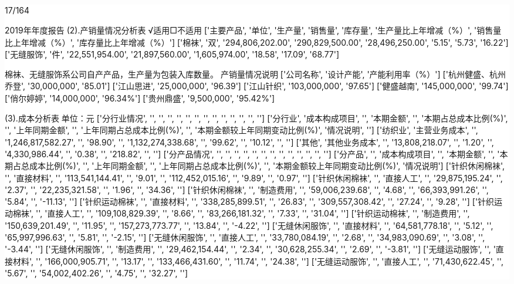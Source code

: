 17/164

2019年年度报告
(2).产销量情况分析表
√适用□不适用
['主要产品', '单位', '生产量', '销售量', '库存量', '生产量比上年增减（%）', '销售量比上年增减（%）', '库存量比上年增减（%）']
['棉袜', '双', '294,806,202.00', '290,829,500.00', '28,496,250.00', '5.15', '5.73', '16.22']
['无缝服饰', '件', '22,551,954.00', '21,897,560.00', '1,605,974.00', '18.58', '17.09', '68.77']

棉袜、无缝服饰系公司自产产品，生产量为包装入库数量。
产销量情况说明
['公司名称', '设计产能', '产能利用率（%）']
['杭州健盛、杭州乔登', '30,000,000', '85.01']
['江山思进', '25,000,000', '96.39']
['江山针织', '103,000,000', '97.65']
['健盛越南', '145,000,000', '99.74']
['俏尔婷婷', '14,000,000', '96.34%']
['贵州鼎盛', '9,500,000', '95.42%']

(3).成本分析表
单位：元
['分行业情况', '', '', '', '', '', '', '', '', '', '', '', '', '']
['分行业', '成本构成项目', '', '本期金额', '', '本期占总成本比例(%)', '', '上年同期金额', '', '上年同期占总成本比例(%)', '', '本期金额较上年同期变动比例(%)', '情况说明', '']
['纺织业', '主营业务成本', '', '1,246,817,582.27', '', '98.90', '', '1,132,274,338.68', '', '99.62', '', '10.12', '', '']
['其他', '其他业务成本', '', '13,808,218.07', '', '1.20', '', '4,330,986.44', '', '0.38', '', '218.82', '', '']
['分产品情况', '', '', '', '', '', '', '', '', '', '', '', '', '']
['分产品', '', '成本构成项目', '', '本期金额', '', '本期占总成本比例(%)', '', '上年同期金额', '', '上年同期占总成本比例(%)', '', '本期金额较上年同期变动比例(%)', '情况说明']
['针织休闲棉袜', '', '直接材料', '', '113,541,144.41', '', '9.01', '', '112,452,015.16', '', '9.89', '', '0.97', '']
['针织休闲棉袜', '', '直接人工', '', '29,875,195.24', '', '2.37', '', '22,235,321.58', '', '1.96', '', '34.36', '']
['针织休闲棉袜', '', '制造费用', '', '59,006,239.68', '', '4.68', '', '66,393,991.26', '', '5.84', '', '-11.13', '']
['针织运动棉袜', '', '直接材料', '', '338,285,899.51', '', '26.83', '', '309,557,308.42', '', '27.24', '', '9.28', '']
['针织运动棉袜', '', '直接人工', '', '109,108,829.39', '', '8.66', '', '83,266,181.32', '', '7.33', '', '31.04', '']
['针织运动棉袜', '', '制造费用', '', '150,639,201.49', '', '11.95', '', '157,273,773.77', '', '13.84', '', '-4.22', '']
['无缝休闲服饰', '', '直接材料', '', '64,581,778.18', '', '5.12', '', '65,997,996.63', '', '5.81', '', '-2.15', '']
['无缝休闲服饰', '', '直接人工', '', '33,780,084.19', '', '2.68', '', '34,983,090.69', '', '3.08', '', '-3.44', '']
['无缝休闲服饰', '', '制造费用', '', '29,462,154.44', '', '2.34', '', '30,628,255.34', '', '2.69', '', '-3.81', '']
['无缝运动服饰', '', '直接材料', '', '166,000,905.71', '', '13.17', '', '133,466,431.60', '', '11.74', '', '24.38', '']
['无缝运动服饰', '', '直接人工', '', '71,430,622.45', '', '5.67', '', '54,002,402.26', '', '4.75', '', '32.27', '']
